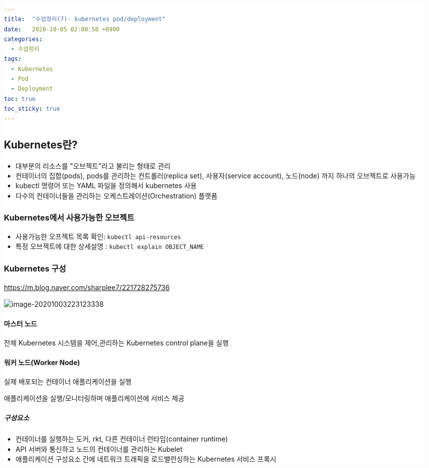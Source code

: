 ```yaml
---
title:  "수업정리(7)- kubernetes pod/deployment"
date:   2020-10-05 02:00:50 +0900
categories: 
  - 수업정리
tags:
  - Kubernetes
  - Pod
  - Deployment
toc: true
toc_sticky: true
---
```




## Kubernetes란?

- 대부분의 리소스를 "오브젝트"라고 불리는 형태로 관리
- 컨테이너의 집합(pods), pods를 관리하는 컨트롤러(replica set), 사용자(service account), 노드(node) 까지 하나의 오브젝트로 사용가능
- kubectl 명령어 또는 YAML 파일을 정의해서 kubernetes 사용
- 다수의 컨테이너들을 관리하는 오케스트레이션(Orchestration) 플랫폼

### Kubernetes에서 사용가능한 오브젝트

- 사용가능한 오프젝트 목록 확인: ``kubectl api-resources``
- 특정 오브젝트에 대한 상세설명 : ``kubectl explain OBJECT_NAME``



### Kubernetes 구성

https://m.blog.naver.com/sharplee7/221728275736

![image-20201003223123338](https://user-images.githubusercontent.com/69428620/95019443-4eb5bf80-06a0-11eb-921c-17987d15e254.png)

#### 마스터 노드

전체 Kubernetes 시스템을 제어,관리하는 Kubernetes control plane을 실행



#### 워커 노드(Worker Node)

실제 배포되는 컨테이너 애플리케이션을 실행

애플리케이션을 실행/모니터링하며 애플리케이션에 서비스 제공

##### 구성요소

- 컨테이너를 실행하는 도커, rkt, 다른 컨테이너 런타임(container runtime)
- API 서버와 통신하고 노드의 컨테이너를 관리하는 Kubelet
- 애플리케이션 구성요소 간에 네트워크 트래픽을 로드밸런싱하는 Kubernetes 서비스 프록시 


